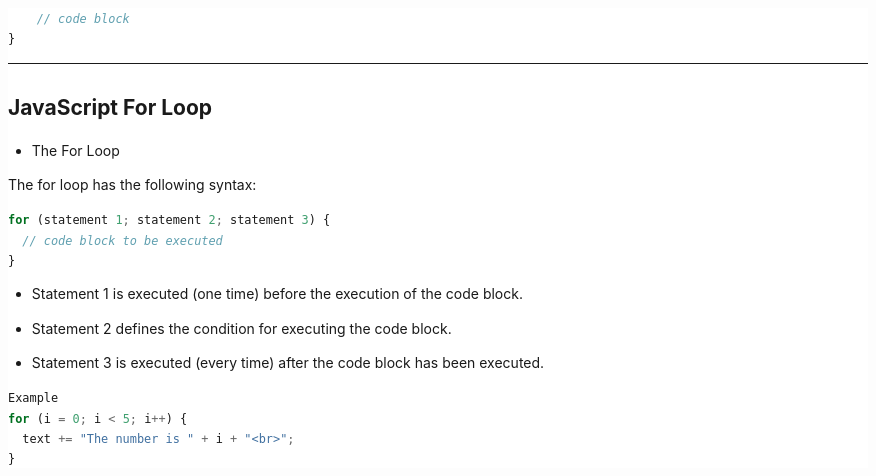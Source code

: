 ```js
    // code block
}

```
______
## JavaScript For Loop

* The For Loop

The for loop has the following syntax:

```js
for (statement 1; statement 2; statement 3) {
  // code block to be executed
} 
```
- Statement 1 is executed (one time) before the execution of the code block.

- Statement 2 defines the condition for executing the code block.

- Statement 3 is executed (every time) after the code block has been executed.
```js
Example
for (i = 0; i < 5; i++) {
  text += "The number is " + i + "<br>";
}
```